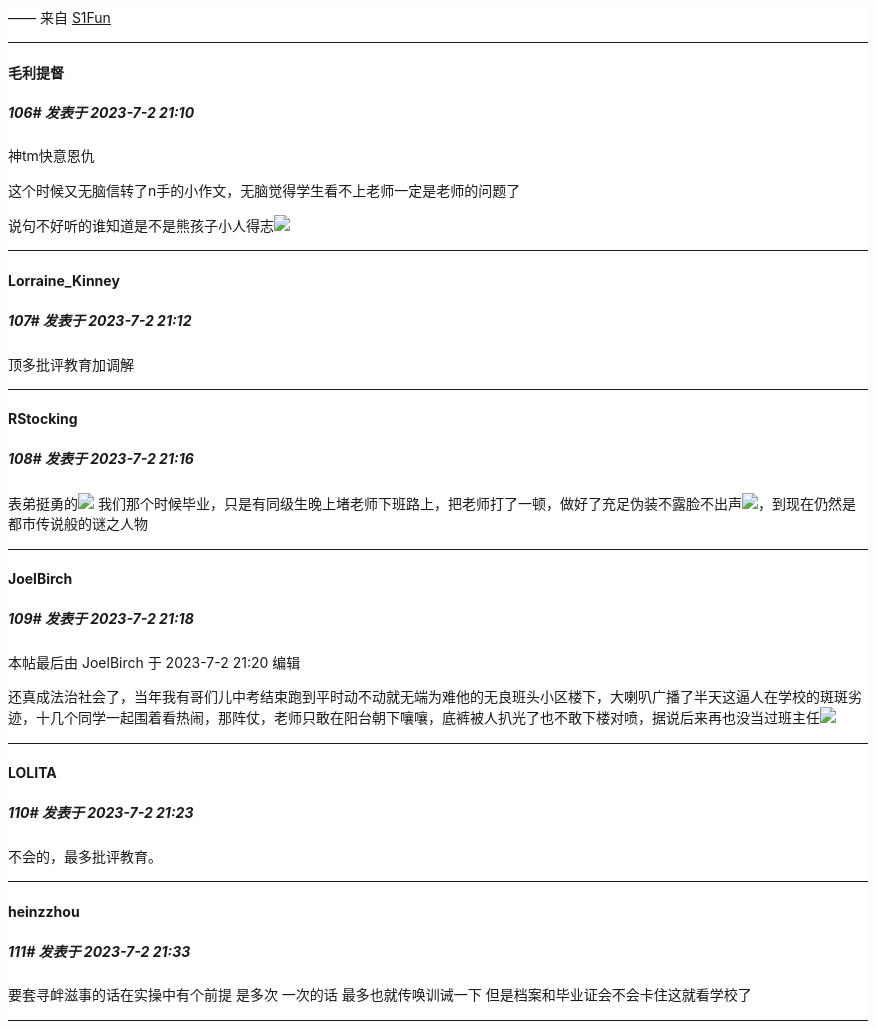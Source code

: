 —— 来自 [S1Fun](https://s1fun.koalcat.com)

*****

####  毛利提督  
##### 106#       发表于 2023-7-2 21:10

神tm快意恩仇

这个时候又无脑信转了n手的小作文，无脑觉得学生看不上老师一定是老师的问题了

说句不好听的谁知道是不是熊孩子小人得志<img src="https://static.saraba1st.com/image/smiley/face2017/067.png" referrerpolicy="no-referrer">

*****

####  Lorraine_Kinney  
##### 107#       发表于 2023-7-2 21:12

顶多批评教育加调解


*****

####  RStocking  
##### 108#       发表于 2023-7-2 21:16

表弟挺勇的<img src="https://static.saraba1st.com/image/smiley/face2017/067.png" referrerpolicy="no-referrer">
我们那个时候毕业，只是有同级生晚上堵老师下班路上，把老师打了一顿，做好了充足伪装不露脸不出声<img src="https://static.saraba1st.com/image/smiley/face2017/066.png" referrerpolicy="no-referrer">，到现在仍然是都市传说般的谜之人物

*****

####  JoelBirch  
##### 109#       发表于 2023-7-2 21:18

 本帖最后由 JoelBirch 于 2023-7-2 21:20 编辑 

还真成法治社会了，当年我有哥们儿中考结束跑到平时动不动就无端为难他的无良班头小区楼下，大喇叭广播了半天这逼人在学校的斑斑劣迹，十几个同学一起围着看热闹，那阵仗，老师只敢在阳台朝下嚷嚷，底裤被人扒光了也不敢下楼对喷，据说后来再也没当过班主任<img src="https://static.saraba1st.com/image/smiley/face2017/066.png" referrerpolicy="no-referrer">

*****

####  LOLITA  
##### 110#       发表于 2023-7-2 21:23

不会的，最多批评教育。


*****

####  heinzzhou  
##### 111#       发表于 2023-7-2 21:33

要套寻衅滋事的话在实操中有个前提 是多次 一次的话 最多也就传唤训诫一下 但是档案和毕业证会不会卡住这就看学校了 


*****

